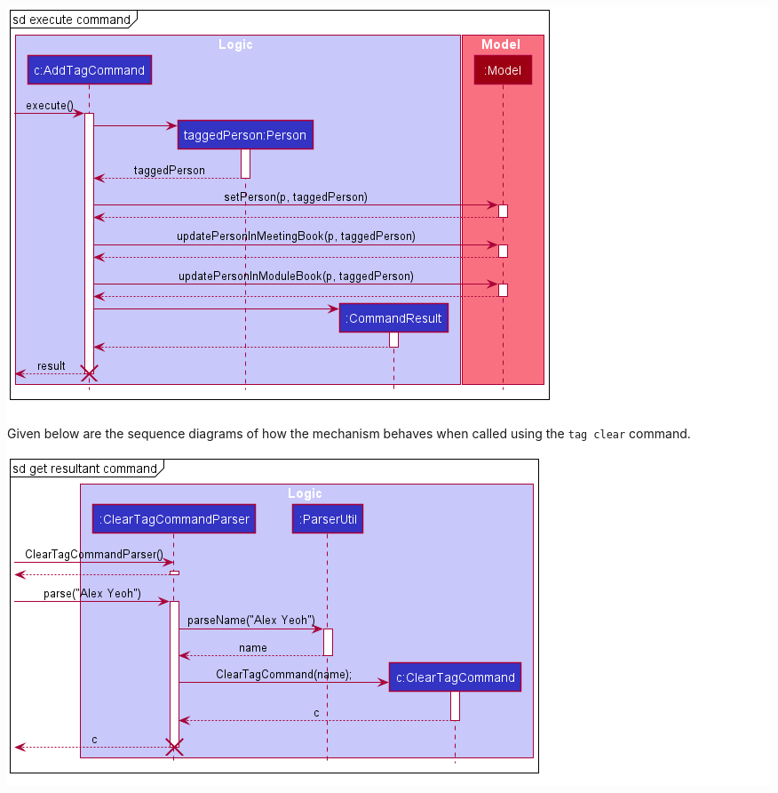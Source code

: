 ![ExecuteAddTagCommandSequenceDiagram](images/ExecuteAddTagCommandSequenceDiagram.png)

Given below are the sequence diagrams of how the mechanism behaves when called using the `tag clear` command.

![GetClearTagCommandSequenceDiagram](images/GetClearTagCommandSequenceDiagram.png)
